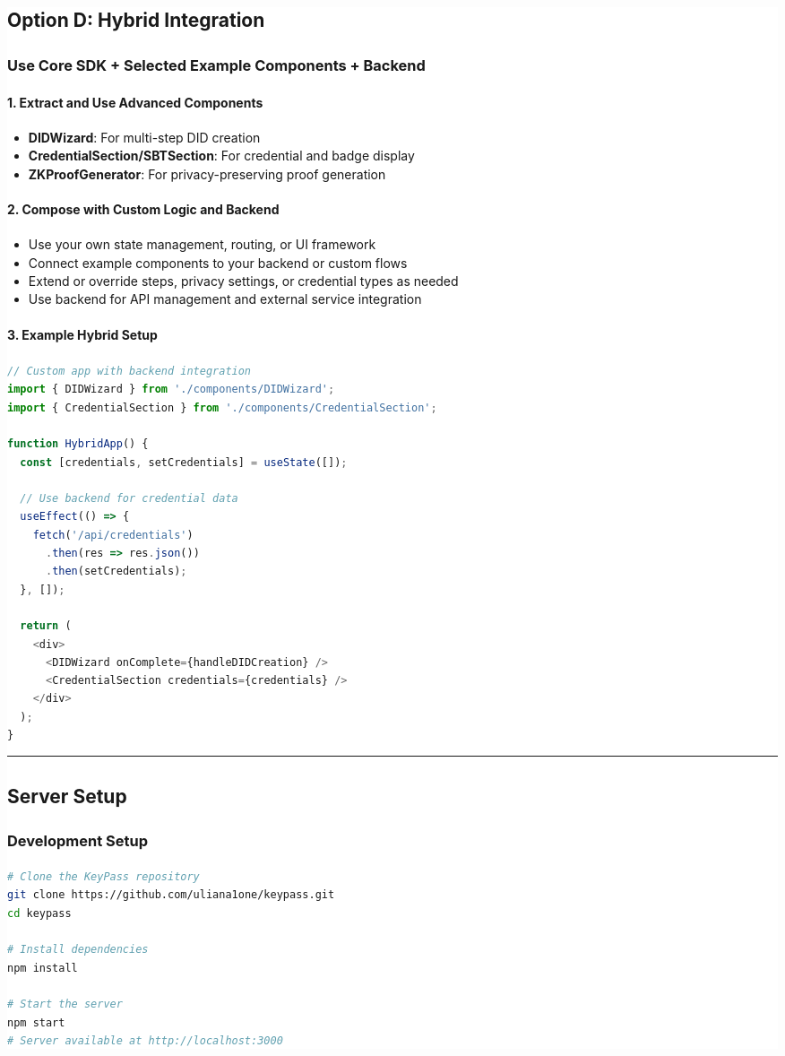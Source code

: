 
## Option D: Hybrid Integration

### Use Core SDK + Selected Example Components + Backend

#### 1. Extract and Use Advanced Components
- **DIDWizard**: For multi-step DID creation
- **CredentialSection/SBTSection**: For credential and badge display
- **ZKProofGenerator**: For privacy-preserving proof generation

#### 2. Compose with Custom Logic and Backend
- Use your own state management, routing, or UI framework
- Connect example components to your backend or custom flows
- Extend or override steps, privacy settings, or credential types as needed
- Use backend for API management and external service integration

#### 3. Example Hybrid Setup

```typescript
// Custom app with backend integration
import { DIDWizard } from './components/DIDWizard';
import { CredentialSection } from './components/CredentialSection';

function HybridApp() {
  const [credentials, setCredentials] = useState([]);
  
  // Use backend for credential data
  useEffect(() => {
    fetch('/api/credentials')
      .then(res => res.json())
      .then(setCredentials);
  }, []);
  
  return (
    <div>
      <DIDWizard onComplete={handleDIDCreation} />
      <CredentialSection credentials={credentials} />
    </div>
  );
}
```

---

## Server Setup

### Development Setup

```bash
# Clone the KeyPass repository
git clone https://github.com/uliana1one/keypass.git
cd keypass

# Install dependencies
npm install

# Start the server
npm start
# Server available at http://localhost:3000
```
